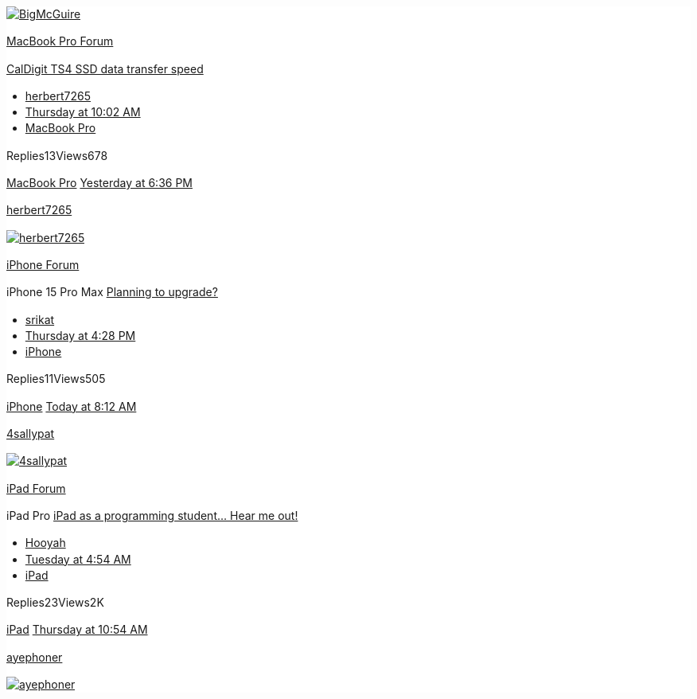 [![BigMcGuire](https://forums.macrumors.com/data/avatars/s/658/658411.jpg?1750860563)](https://forums.macrumors.com/members/bigmcguire.658411/)

[MacBook Pro Forum](https://forums.macrumors.com/forums/macbook-pro.90/ "MacBook Pro Forum")

[CalDigit TS4 SSD data transfer speed](https://forums.macrumors.com/threads/caldigit-ts4-ssd-data-transfer-speed.2462951/)

- [herbert7265](https://forums.macrumors.com/members/herbert7265.1351081/)
- [Thursday at 10:02 AM](https://forums.macrumors.com/threads/caldigit-ts4-ssd-data-transfer-speed.2462951/)
- [MacBook Pro](https://forums.macrumors.com/forums/macbook-pro.90/)

Replies13Views678

[MacBook Pro](https://forums.macrumors.com/forums/macbook-pro.90/) [Yesterday at 6:36 PM](https://forums.macrumors.com/threads/caldigit-ts4-ssd-data-transfer-speed.2462951/latest)

[herbert7265](https://forums.macrumors.com/members/herbert7265.1351081/)

[![herbert7265](https://forums.macrumors.com/data/avatars/s/1351/1351081.jpg?1689966021)](https://forums.macrumors.com/members/herbert7265.1351081/)

[iPhone Forum](https://forums.macrumors.com/forums/iphone.99/ "iPhone Forum")

iPhone 15 Pro Max [Planning to upgrade?](https://forums.macrumors.com/threads/planning-to-upgrade.2462975/)

- [srikat](https://forums.macrumors.com/members/srikat.526675/)
- [Thursday at 4:28 PM](https://forums.macrumors.com/threads/planning-to-upgrade.2462975/)
- [iPhone](https://forums.macrumors.com/forums/iphone.99/)

Replies11Views505

[iPhone](https://forums.macrumors.com/forums/iphone.99/) [Today at 8:12 AM](https://forums.macrumors.com/threads/planning-to-upgrade.2462975/latest)

[4sallypat](https://forums.macrumors.com/members/4sallypat.1046434/)

[![4sallypat](https://forums.macrumors.com/data/avatars/s/1046/1046434.jpg?1571146654)](https://forums.macrumors.com/members/4sallypat.1046434/)

[iPad Forum](https://forums.macrumors.com/forums/ipad.137/ "iPad Forum")

iPad Pro [iPad as a programming student… Hear me out!](https://forums.macrumors.com/threads/ipad-as-a-programming-student-hear-me-out.2462802/)

- [Hooyah](https://forums.macrumors.com/members/hooyah.1410434/)
- [Tuesday at 4:54 AM](https://forums.macrumors.com/threads/ipad-as-a-programming-student-hear-me-out.2462802/)
- [iPad](https://forums.macrumors.com/forums/ipad.137/)

Replies23Views2K

[iPad](https://forums.macrumors.com/forums/ipad.137/) [Thursday at 10:54 AM](https://forums.macrumors.com/threads/ipad-as-a-programming-student-hear-me-out.2462802/latest)

[ayephoner](https://forums.macrumors.com/members/ayephoner.1398189/)

[![ayephoner](https://forums.macrumors.com/data/avatars/s/1398/1398189.jpg?1740583332)](https://forums.macrumors.com/members/ayephoner.1398189/)
